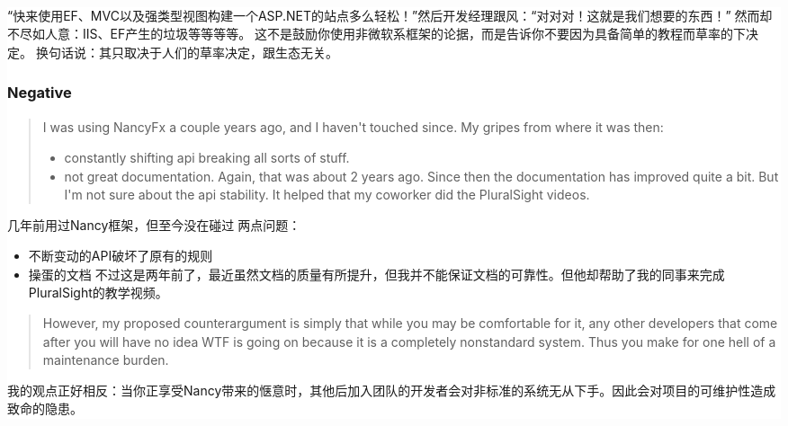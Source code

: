 “快来使用EF、MVC以及强类型视图构建一个ASP.NET的站点多么轻松！”然后开发经理跟风：“对对对！这就是我们想要的东西！”
然而却不尽如人意：IIS、EF产生的垃圾等等等等。
这不是鼓励你使用非微软系框架的论据，而是告诉你不要因为具备简单的教程而草率的下决定。
换句话说：其只取决于人们的草率决定，跟生态无关。


### Negative

> I was using NancyFx a couple years ago, and I haven't touched since.
> My gripes from where it was then:
>   * constantly shifting api breaking all sorts of stuff.
>   * not great documentation.
> Again, that was about 2 years ago. Since then the documentation has improved quite a bit. But I'm not sure about the api stability. It helped that my coworker did the PluralSight videos.

几年前用过Nancy框架，但至今没在碰过
两点问题：
* 不断变动的API破坏了原有的规则
* 操蛋的文档
不过这是两年前了，最近虽然文档的质量有所提升，但我并不能保证文档的可靠性。但他却帮助了我的同事来完成PluralSight的教学视频。

> However, my proposed counterargument is simply that while you may be comfortable for it, any other developers that come after you will have no idea WTF is going on because it is a completely nonstandard system. Thus you make for one hell of a maintenance burden.

我的观点正好相反：当你正享受Nancy带来的惬意时，其他后加入团队的开发者会对非标准的系统无从下手。因此会对项目的可维护性造成致命的隐患。